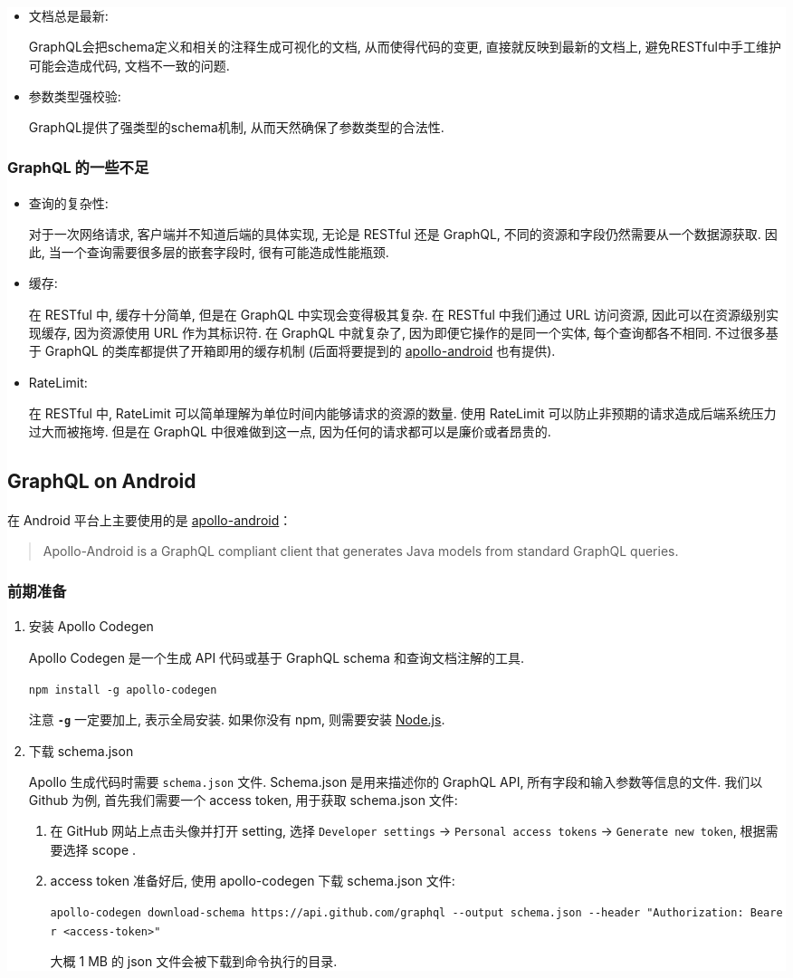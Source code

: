 + 文档总是最新: 

	GraphQL会把schema定义和相关的注释生成可视化的文档, 从而使得代码的变更, 直接就反映到最新的文档上, 避免RESTful中手工维护可能会造成代码, 文档不一致的问题. 

+ 参数类型强校验: 

	GraphQL提供了强类型的schema机制, 从而天然确保了参数类型的合法性. 
	
### GraphQL 的一些不足
+ 查询的复杂性:
	
	对于一次网络请求, 客户端并不知道后端的具体实现, 无论是 RESTful 还是 GraphQL, 不同的资源和字段仍然需要从一个数据源获取. 因此, 当一个查询需要很多层的嵌套字段时, 很有可能造成性能瓶颈. 

+ 缓存:

	在 RESTful 中, 缓存十分简单, 但是在 GraphQL 中实现会变得极其复杂. 在 RESTful 中我们通过 URL 访问资源, 因此可以在资源级别实现缓存, 因为资源使用 URL 作为其标识符. 在 GraphQL 中就复杂了, 因为即便它操作的是同一个实体, 每个查询都各不相同. 不过很多基于 GraphQL 的类库都提供了开箱即用的缓存机制 (后面将要提到的 [apollo-android](https://github.com/apollographql/apollo-android) 也有提供). 

+ RateLimit:

	在  RESTful 中, RateLimit 可以简单理解为单位时间内能够请求的资源的数量. 使用 RateLimit 可以防止非预期的请求造成后端系统压力过大而被拖垮. 但是在 GraphQL 中很难做到这一点, 因为任何的请求都可以是廉价或者昂贵的. 
	
## GraphQL on Android
在 	Android 平台上主要使用的是 [apollo-android](https://github.com/apollographql/apollo-android)： 

> Apollo-Android is a GraphQL compliant client that generates Java models from standard GraphQL queries.

### 前期准备
1. 安装 Apollo Codegen
	
	Apollo Codegen 是一个生成 API 代码或基于 GraphQL schema 和查询文档注解的工具. 
	
	```shell
	npm install -g apollo-codegen
	```
	
	注意 **`-g`** 一定要加上, 表示全局安装. 如果你没有 npm, 则需要安装 [Node.js](https://nodejs.org/en/). 
	
2. 下载 schema.json
	
	Apollo 生成代码时需要 `schema.json` 文件. Schema.json 是用来描述你的 GraphQL API, 所有字段和输入参数等信息的文件. 我们以 Github 为例, 首先我们需要一个 access token, 用于获取 schema.json 文件:
	
	1. 在 GitHub 网站上点击头像并打开 setting, 选择 `Developer settings` -> `Personal access tokens` -> `Generate new token`, 根据需要选择 scope . 
	2. access token 准备好后, 使用 apollo-codegen 下载 schema.json 文件:
	
		```shell
		apollo-codegen download-schema https://api.github.com/graphql --output schema.json --header "Authorization: Bearer <access-token>"
		```
	
		大概 1 MB 的 json 文件会被下载到命令执行的目录. 
